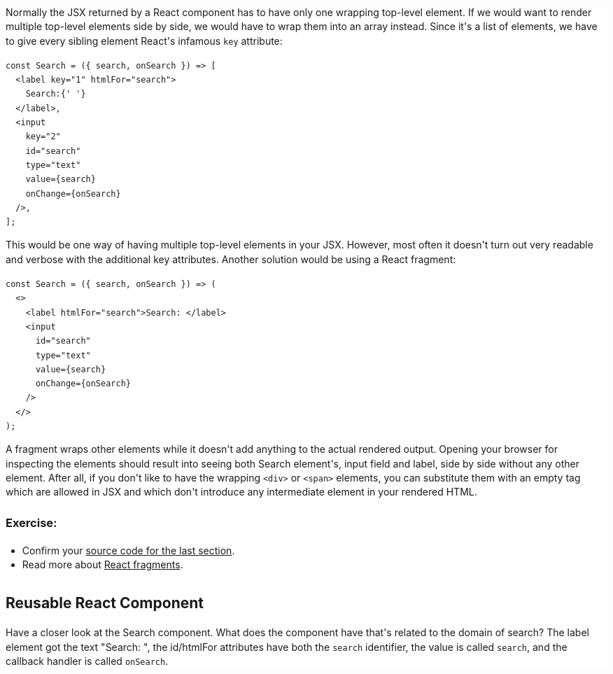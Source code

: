 Normally the JSX returned by a React component has to have only one wrapping top-level element. If we would want to render multiple top-level elements side by side, we would have to wrap them into an array instead. Since it's a list of elements, we have to give every sibling element React's infamous `key` attribute:

```javascript{1-4,6,11-12}
const Search = ({ search, onSearch }) => [
  <label key="1" htmlFor="search">
    Search:{' '}
  </label>,
  <input
    key="2"
    id="search"
    type="text"
    value={search}
    onChange={onSearch}
  />,
];
```

This would be one way of having multiple top-level elements in your JSX. However, most often it doesn't turn out very readable and verbose with the additional key attributes. Another solution would be using a React fragment:

```javascript{2,10}
const Search = ({ search, onSearch }) => (
  <>
    <label htmlFor="search">Search: </label>
    <input
      id="search"
      type="text"
      value={search}
      onChange={onSearch}
    />
  </>
);
```

A fragment wraps other elements while it doesn't add anything to the actual rendered output. Opening your browser for inspecting the elements should result into seeing both Search element's, input field and label, side by side without any other element. After all, if you don't like to have the wrapping `<div>` or `<span>` elements, you can substitute them with an empty tag which are allowed in JSX and which don't introduce any intermediate element in your rendered HTML.

### Exercise:

* Confirm your [source code for the last section](https://codesandbox.io/s/github/the-road-to-learn-react/hackernews-client/tree/hs/React-Fragments).
* Read more about [React fragments](https://reactjs.org/docs/fragments.html).

## Reusable React Component

Have a closer look at the Search component. What does the component have that's related to the domain of search? The label element got the text "Search: ", the id/htmlFor attributes have both the `search` identifier, the value is called `search`, and the callback handler is called `onSearch`.
